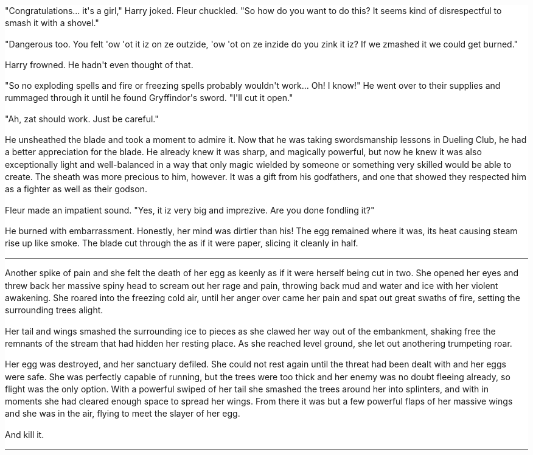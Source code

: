 "Congratulations... it's a girl," Harry joked. Fleur chuckled. "So how
do you want to do this? It seems kind of disrespectful to smash it with
a shovel."

"Dangerous too. You felt 'ow 'ot it iz on ze outzide, 'ow 'ot on ze
inzide do you zink it iz? If we zmashed it we could get burned."

Harry frowned. He hadn't even thought of that.

"So no exploding spells and fire or freezing spells probably wouldn't
work... Oh! I know!" He went over to their supplies and rummaged through
it until he found Gryffindor's sword. "I'll cut it open."

"Ah, zat should work. Just be careful."

He unsheathed the blade and took a moment to admire it. Now that he was
taking swordsmanship lessons in Dueling Club, he had a better
appreciation for the blade. He already knew it was sharp, and magically
powerful, but now he knew it was also exceptionally light and
well-balanced in a way that only magic wielded by someone or something
very skilled would be able to create. The sheath was more precious to
him, however. It was a gift from his godfathers, and one that showed
they respected him as a fighter as well as their godson.

Fleur made an impatient sound. "Yes, it iz very big and imprezive. Are
you done fondling it?"

He burned with embarrassment. Honestly, her mind was dirtier than his!
The egg remained where it was, its heat causing steam rise up like
smoke. The blade cut through the as if it were paper, slicing it cleanly
in half.

---

Another spike of pain and she felt the death of her egg as keenly as if
it were herself being cut in two. She opened her eyes and threw back her
massive spiny head to scream out her rage and pain, throwing back mud
and water and ice with her violent awakening. She roared into the
freezing cold air, until her anger over came her pain and spat out great
swaths of fire, setting the surrounding trees alight.

Her tail and wings smashed the surrounding ice to pieces as she clawed
her way out of the embankment, shaking free the remnants of the stream
that had hidden her resting place. As she reached level ground, she let
out anothering trumpeting roar.

Her egg was destroyed, and her sanctuary defiled. She could not rest
again until the threat had been dealt with and her eggs were safe. She
was perfectly capable of running, but the trees were too thick and her
enemy was no doubt fleeing already, so flight was the only option. With
a powerful swiped of her tail she smashed the trees around her into
splinters, and with in moments she had cleared enough space to spread
her wings. From there it was but a few powerful flaps of her massive
wings and she was in the air, flying to meet the slayer of her egg.

And kill it.

---